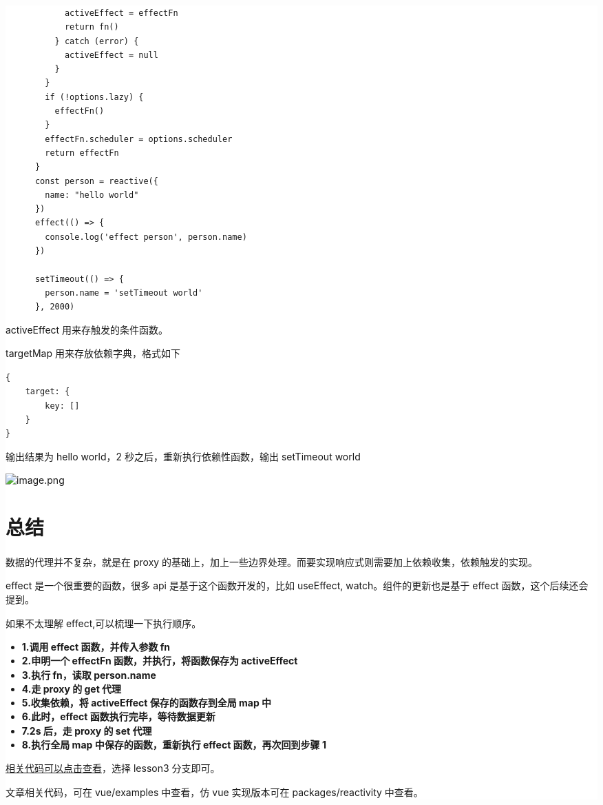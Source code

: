 ```
            activeEffect = effectFn
            return fn()
          } catch (error) {
            activeEffect = null
          }
        }
        if (!options.lazy) {
          effectFn()
        }
        effectFn.scheduler = options.scheduler
        return effectFn
      }
      const person = reactive({
        name: "hello world"
      })
      effect(() => {
        console.log('effect person', person.name)
      })

      setTimeout(() => {
        person.name = 'setTimeout world'
      }, 2000)

```

activeEffect 用来存触发的条件函数。

targetMap 用来存放依赖字典，格式如下

```
{
    target: {
        key: []
    }
}
```

输出结果为 hello world，2 秒之后，重新执行依赖性函数，输出 setTimeout world

![image.png](https://p3-juejin.byteimg.com/tos-cn-i-k3u1fbpfcp/bcefd6255f2e485cbac690d35b5d5e3f~tplv-k3u1fbpfcp-watermark.image?)

# 总结

数据的代理并不复杂，就是在 proxy 的基础上，加上一些边界处理。而要实现响应式则需要加上依赖收集，依赖触发的实现。

effect 是一个很重要的函数，很多 api 是基于这个函数开发的，比如 useEffect, watch。组件的更新也是基于 effect 函数，这个后续还会提到。

如果不太理解 effect,可以梳理一下执行顺序。

- **1.调用 effect 函数，并传入参数 fn**
- **2.申明一个 effectFn 函数，并执行，将函数保存为 activeEffect**
- **3.执行 fn，读取 person.name**
- **4.走 proxy 的 get 代理**
- **5.收集依赖，将 activeEffect 保存的函数存到全局 map 中**
- **6.此时，effect 函数执行完毕，等待数据更新**
- **7.2s 后，走 proxy 的 set 代理**
- **8.执行全局 map 中保存的函数，重新执行 effect 函数，再次回到步骤 1**

[相关代码可以点击查看](https://github.com/yeshaojun/v3-mini)，选择 lesson3 分支即可。

文章相关代码，可在 vue/examples 中查看，仿 vue 实现版本可在 packages/reactivity 中查看。

